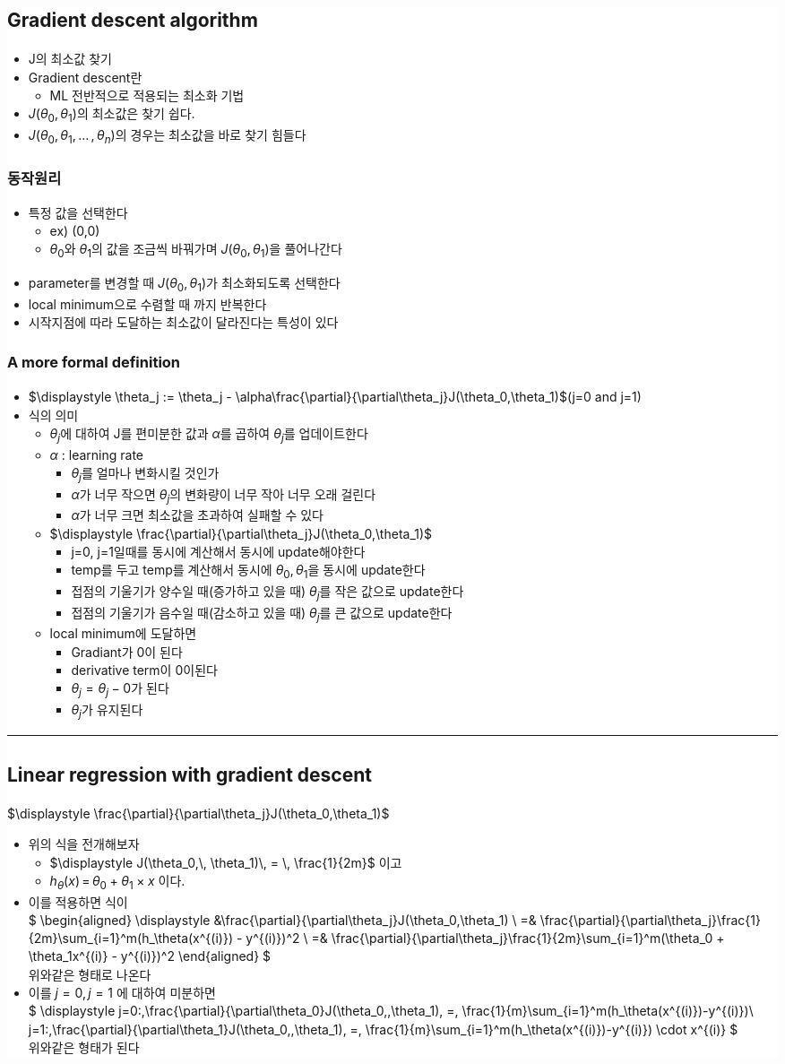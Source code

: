
## Gradient descent algorithm
* J의 최소값 찾기
* Gradient descent란
  - ML 전반적으로 적용되는 최소화 기법
* $J(\theta_0,\, \theta_1)$의 최소값은 찾기 쉽다.
* $J(\theta_0,\, \theta_1,\, \dots\, ,\, \theta_n)$의 경우는 최소값을 바로 찾기 힘들다

### 동작원리
* 특정 값을 선택한다
  - ex) (0,0)
  - $\theta_0$와 $\theta_1$의 값을 조금씩 바꿔가며 $J(\theta_0,\, \theta_1)$을 풀어나간다
- parameter를 변경할 때 $J(\theta_0,\, \theta_1)$가 최소화되도록 선택한다
- local minimum으로 수렴할 때 까지 반복한다
- 시작지점에 따라 도달하는 최소값이 달라진다는 특성이 있다

### A more formal definition
* $\displaystyle \theta_j := \theta_j - \alpha\frac{\partial}{\partial\theta_j}J(\theta_0,\theta_1)$(j=0 and j=1)
* 식의 의미
  - $\theta_j$에 대하여 J를 편미분한 값과 $\alpha$를 곱하여 $\theta_j$를 업데이트한다
  - $\alpha$ : learning rate
    + $\theta_j$를 얼마나 변화시킬 것인가
    + $\alpha$가 너무 작으면 $\theta_j$의 변화량이 너무 작아 너무 오래 걸린다
    + $\alpha$가 너무 크면 최소값을 초과하여 실패할 수 있다
  - $\displaystyle \frac{\partial}{\partial\theta_j}J(\theta_0,\theta_1)$
    + j=0, j=1일때를 동시에 계산해서 동시에 update해야한다
    + temp를 두고 temp를 계산해서 동시에 $\theta_0,\,\theta_1$을 동시에 update한다
    + 접점의 기울기가 양수일 때(증가하고 있을 때) $\theta_j$를 작은 값으로 update한다
    + 접점의 기울기가 음수일 때(감소하고 있을 때) $\theta_j$를 큰 값으로 update한다
  - local minimum에 도달하면
    + Gradiant가 0이 된다
    + derivative term이 0이된다
    + $\theta_j = \theta_j - 0$가 된다
    + $\theta_j$가 유지된다

---

## Linear regression with gradient descent
$\displaystyle \frac{\partial}{\partial\theta_j}J(\theta_0,\theta_1)$
* 위의 식을 전개해보자
  - $\displaystyle J(\theta_0,\, \theta_1)\, = \, \frac{1}{2m}$ 이고
  - $\displaystyle h_\theta(x)\, =\, \theta_0 + \theta_1\times x$ 이다.
* 이를 적용하면 식이   
$
\begin{aligned}
\displaystyle &\frac{\partial}{\partial\theta_j}J(\theta_0,\theta_1) \\
=& \frac{\partial}{\partial\theta_j}\frac{1}{2m}\sum_{i=1}^m(h_\theta(x^{(i)}) - y^{(i)})^2 \\
=& \frac{\partial}{\partial\theta_j}\frac{1}{2m}\sum_{i=1}^m(\theta_0 + \theta_1x^{(i)} - y^{(i)})^2
\end{aligned} 
$   
   위와같은 형태로 나온다
* 이를 $j=0,\, j=1$ 에 대하여 미분하면  
$
\displaystyle
j=0:\,\frac{\partial}{\partial\theta_0}J(\theta_0,\,\theta_1)\, =\, \frac{1}{m}\sum_{i=1}^m(h_\theta(x^{(i)})-y^{(i)})\\
j=1:\,\frac{\partial}{\partial\theta_1}J(\theta_0,\,\theta_1)\, =\, \frac{1}{m}\sum_{i=1}^m(h_\theta(x^{(i)})-y^{(i)}) \cdot x^{(i)}
$   
  위와같은 형태가 된다
